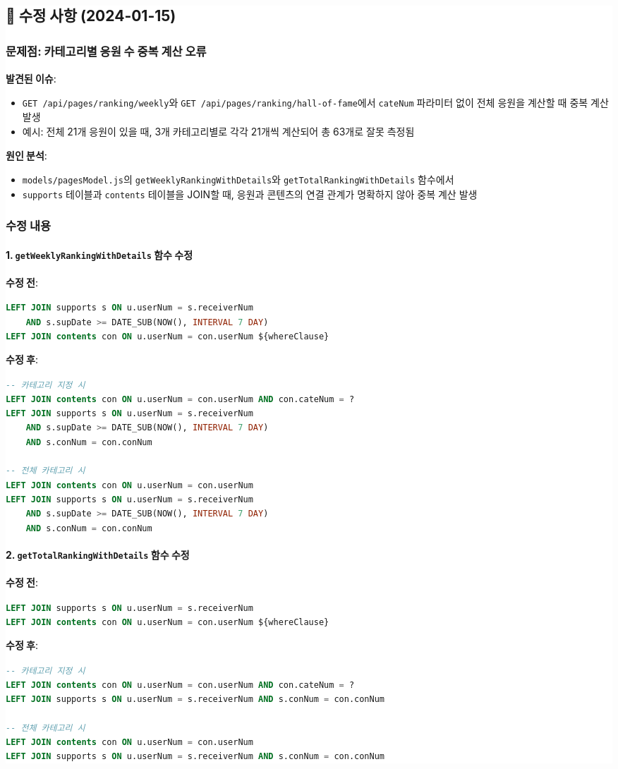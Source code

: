 ## 🔧 수정 사항 (2024-01-15)

### 문제점: 카테고리별 응원 수 중복 계산 오류
**발견된 이슈**: 
- `GET /api/pages/ranking/weekly`와 `GET /api/pages/ranking/hall-of-fame`에서 `cateNum` 파라미터 없이 전체 응원을 계산할 때 중복 계산 발생
- 예시: 전체 21개 응원이 있을 때, 3개 카테고리별로 각각 21개씩 계산되어 총 63개로 잘못 측정됨

**원인 분석**:
- `models/pagesModel.js`의 `getWeeklyRankingWithDetails`와 `getTotalRankingWithDetails` 함수에서
- `supports` 테이블과 `contents` 테이블을 JOIN할 때, 응원과 콘텐츠의 연결 관계가 명확하지 않아 중복 계산 발생

### 수정 내용

#### 1. `getWeeklyRankingWithDetails` 함수 수정
**수정 전**:
```sql
LEFT JOIN supports s ON u.userNum = s.receiverNum 
    AND s.supDate >= DATE_SUB(NOW(), INTERVAL 7 DAY)
LEFT JOIN contents con ON u.userNum = con.userNum ${whereClause}
```

**수정 후**:
```sql
-- 카테고리 지정 시
LEFT JOIN contents con ON u.userNum = con.userNum AND con.cateNum = ?
LEFT JOIN supports s ON u.userNum = s.receiverNum 
    AND s.supDate >= DATE_SUB(NOW(), INTERVAL 7 DAY)
    AND s.conNum = con.conNum

-- 전체 카테고리 시
LEFT JOIN contents con ON u.userNum = con.userNum
LEFT JOIN supports s ON u.userNum = s.receiverNum 
    AND s.supDate >= DATE_SUB(NOW(), INTERVAL 7 DAY)
    AND s.conNum = con.conNum
```

#### 2. `getTotalRankingWithDetails` 함수 수정
**수정 전**:
```sql
LEFT JOIN supports s ON u.userNum = s.receiverNum
LEFT JOIN contents con ON u.userNum = con.userNum ${whereClause}
```

**수정 후**:
```sql
-- 카테고리 지정 시
LEFT JOIN contents con ON u.userNum = con.userNum AND con.cateNum = ?
LEFT JOIN supports s ON u.userNum = s.receiverNum AND s.conNum = con.conNum

-- 전체 카테고리 시
LEFT JOIN contents con ON u.userNum = con.userNum
LEFT JOIN supports s ON u.userNum = s.receiverNum AND s.conNum = con.conNum
```
